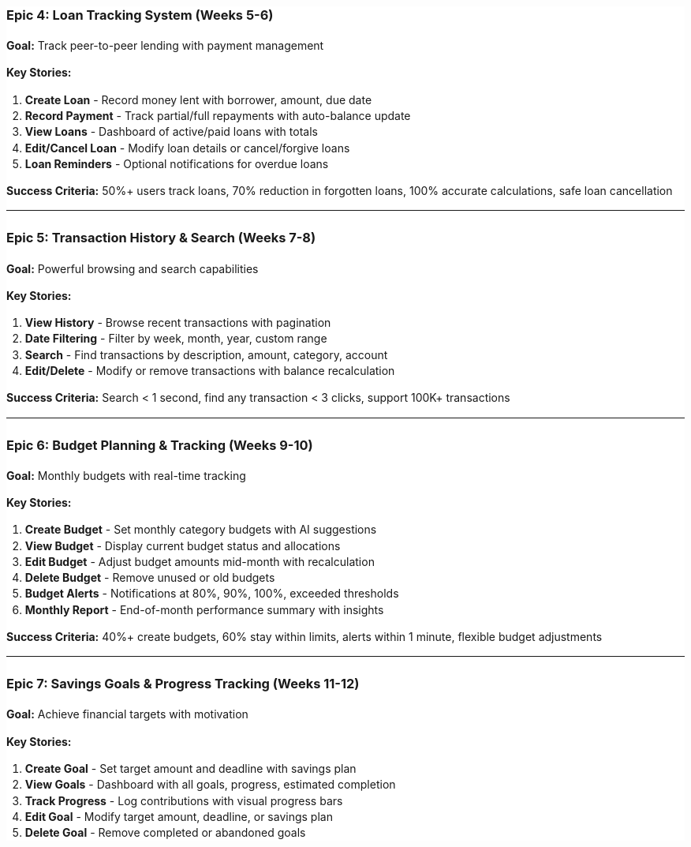 ### Epic 4: Loan Tracking System (Weeks 5-6)

**Goal:** Track peer-to-peer lending with payment management

**Key Stories:**
1. **Create Loan** - Record money lent with borrower, amount, due date
2. **Record Payment** - Track partial/full repayments with auto-balance update
3. **View Loans** - Dashboard of active/paid loans with totals
4. **Edit/Cancel Loan** - Modify loan details or cancel/forgive loans
5. **Loan Reminders** - Optional notifications for overdue loans

**Success Criteria:** 50%+ users track loans, 70% reduction in forgotten loans, 100% accurate calculations, safe loan cancellation

---

### Epic 5: Transaction History & Search (Weeks 7-8)

**Goal:** Powerful browsing and search capabilities

**Key Stories:**
1. **View History** - Browse recent transactions with pagination
2. **Date Filtering** - Filter by week, month, year, custom range
3. **Search** - Find transactions by description, amount, category, account
4. **Edit/Delete** - Modify or remove transactions with balance recalculation

**Success Criteria:** Search < 1 second, find any transaction < 3 clicks, support 100K+ transactions

---

### Epic 6: Budget Planning & Tracking (Weeks 9-10)

**Goal:** Monthly budgets with real-time tracking

**Key Stories:**
1. **Create Budget** - Set monthly category budgets with AI suggestions
2. **View Budget** - Display current budget status and allocations
3. **Edit Budget** - Adjust budget amounts mid-month with recalculation
4. **Delete Budget** - Remove unused or old budgets
5. **Budget Alerts** - Notifications at 80%, 90%, 100%, exceeded thresholds
6. **Monthly Report** - End-of-month performance summary with insights

**Success Criteria:** 40%+ create budgets, 60% stay within limits, alerts within 1 minute, flexible budget adjustments

---

### Epic 7: Savings Goals & Progress Tracking (Weeks 11-12)

**Goal:** Achieve financial targets with motivation

**Key Stories:**
1. **Create Goal** - Set target amount and deadline with savings plan
2. **View Goals** - Dashboard with all goals, progress, estimated completion
3. **Track Progress** - Log contributions with visual progress bars
4. **Edit Goal** - Modify target amount, deadline, or savings plan
5. **Delete Goal** - Remove completed or abandoned goals
